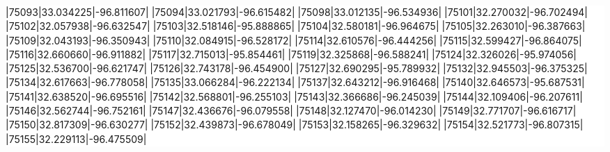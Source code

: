 |75093|33.034225|-96.811607| 
|75094|33.021793|-96.615482| 
|75098|33.012135|-96.534936| 
|75101|32.270032|-96.702494| 
|75102|32.057938|-96.632547| 
|75103|32.518146|-95.888865| 
|75104|32.580181|-96.964675| 
|75105|32.263010|-96.387663| 
|75109|32.043193|-96.350943| 
|75110|32.084915|-96.528172| 
|75114|32.610576|-96.444256| 
|75115|32.599427|-96.864075| 
|75116|32.660660|-96.911882| 
|75117|32.715013|-95.854461| 
|75119|32.325868|-96.588241| 
|75124|32.326026|-95.974056| 
|75125|32.536700|-96.621747| 
|75126|32.743178|-96.454900| 
|75127|32.690295|-95.789932| 
|75132|32.945503|-96.375325| 
|75134|32.617663|-96.778058| 
|75135|33.066284|-96.222134| 
|75137|32.643212|-96.916468| 
|75140|32.646573|-95.687531| 
|75141|32.638520|-96.695516| 
|75142|32.568801|-96.255103| 
|75143|32.366686|-96.245039| 
|75144|32.109406|-96.207611| 
|75146|32.562744|-96.752161| 
|75147|32.436676|-96.079558| 
|75148|32.127470|-96.014230| 
|75149|32.771707|-96.616717| 
|75150|32.817309|-96.630277| 
|75152|32.439873|-96.678049| 
|75153|32.158265|-96.329632| 
|75154|32.521773|-96.807315| 
|75155|32.229113|-96.475509| 